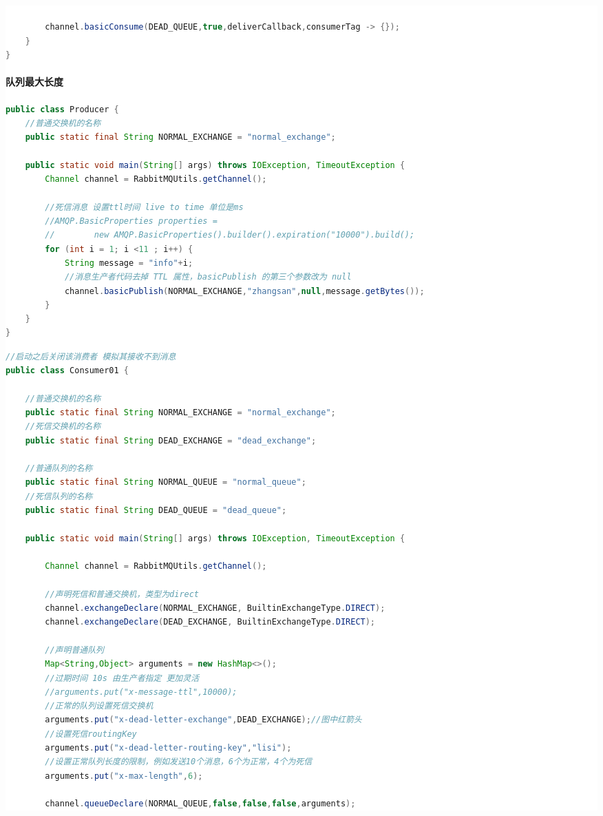 ```java

        channel.basicConsume(DEAD_QUEUE,true,deliverCallback,consumerTag -> {});
    }
}

```

#### 队列最大长度

```java
public class Producer {
    //普通交换机的名称
    public static final String NORMAL_EXCHANGE = "normal_exchange";

    public static void main(String[] args) throws IOException, TimeoutException {
        Channel channel = RabbitMQUtils.getChannel();

        //死信消息 设置ttl时间 live to time 单位是ms
        //AMQP.BasicProperties properties =
        //        new AMQP.BasicProperties().builder().expiration("10000").build();
        for (int i = 1; i <11 ; i++) {
            String message = "info"+i;
     		//消息生产者代码去掉 TTL 属性，basicPublish 的第三个参数改为 null       
            channel.basicPublish(NORMAL_EXCHANGE,"zhangsan",null,message.getBytes());
        }
    }
}

```

```java
//启动之后关闭该消费者 模拟其接收不到消息
public class Consumer01 {

    //普通交换机的名称
    public static final String NORMAL_EXCHANGE = "normal_exchange";
    //死信交换机的名称
    public static final String DEAD_EXCHANGE = "dead_exchange";

    //普通队列的名称
    public static final String NORMAL_QUEUE = "normal_queue";
    //死信队列的名称
    public static final String DEAD_QUEUE = "dead_queue";

    public static void main(String[] args) throws IOException, TimeoutException {

        Channel channel = RabbitMQUtils.getChannel();

        //声明死信和普通交换机，类型为direct
        channel.exchangeDeclare(NORMAL_EXCHANGE, BuiltinExchangeType.DIRECT);
        channel.exchangeDeclare(DEAD_EXCHANGE, BuiltinExchangeType.DIRECT);

        //声明普通队列
        Map<String,Object> arguments = new HashMap<>();
        //过期时间 10s 由生产者指定 更加灵活
        //arguments.put("x-message-ttl",10000);
        //正常的队列设置死信交换机
        arguments.put("x-dead-letter-exchange",DEAD_EXCHANGE);//图中红箭头
        //设置死信routingKey
        arguments.put("x-dead-letter-routing-key","lisi");
        //设置正常队列长度的限制，例如发送10个消息，6个为正常，4个为死信
        arguments.put("x-max-length",6);
        
        channel.queueDeclare(NORMAL_QUEUE,false,false,false,arguments);
```